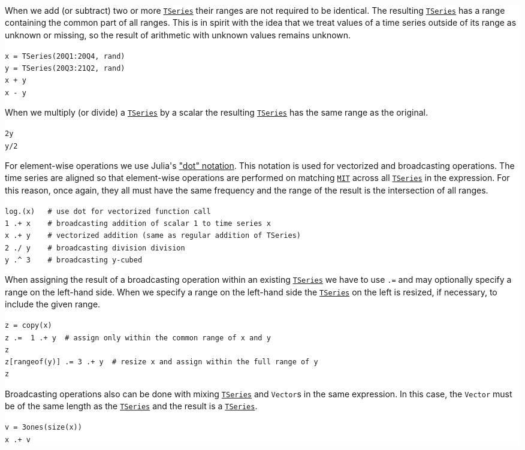 When we add (or subtract) two or more [`TSeries`](@ref) their ranges are not
required to be identical. The resulting [`TSeries`](@ref) has a range containing
the common part of all ranges. This is in spirit with the idea that we treat
values of a time series outside of its range as unknown or missing, so the
result of arithmetic with unknown values remains unknown.
```@repl tse
x = TSeries(20Q1:20Q4, rand)
y = TSeries(20Q3:21Q2, rand)
x + y
x - y
```

When we multiply (or divide) a [`TSeries`](@ref) by a scalar the resulting
[`TSeries`](@ref) has the same range as the original.
```@repl tse
2y
y/2   
```

For element-wise operations we use Julia's
["dot" notation](https://docs.julialang.org/en/v1/manual/mathematical-operations/#man-dot-operators).
This notation is used for vectorized and broadcasting operations. The time
series are aligned so that element-wise operations are performed on matching
[`MIT`](@ref) across all [`TSeries`](@ref) in the expression. For this reason,
once again, they all must have the same frequency and the range of the result is
the intersection of all ranges.
```@repl tse
log.(x)   # use dot for vectorized function call
1 .+ x    # broadcasting addition of scalar 1 to time series x 
x .+ y    # vectorized addition (same as regular addition of TSeries)
2 ./ y    # broadcasting division division
y .^ 3    # broadcasting y-cubed
```

When assigning the result of a broadcasting operation within an existing
[`TSeries`](@ref) we have to use `.=` and may optionally specify a range on the
left-hand side. When we specify a range on the left-hand side the
[`TSeries`](@ref) on the left is resized, if necessary, to include the given
range.
```@repl tse
z = copy(x)
z .=  1 .+ y  # assign only within the common range of x and y
z
z[rangeof(y)] .= 3 .+ y  # resize x and assign within the full range of y
z
```

Broadcasting operations also can be done with mixing [`TSeries`](@ref) and
`Vector`s in the same expression. In this case, the `Vector` must be of the same
length as the [`TSeries`](@ref) and the result is a [`TSeries`](@ref).
```@repl tse
v = 3ones(size(x))
x .+ v
```
